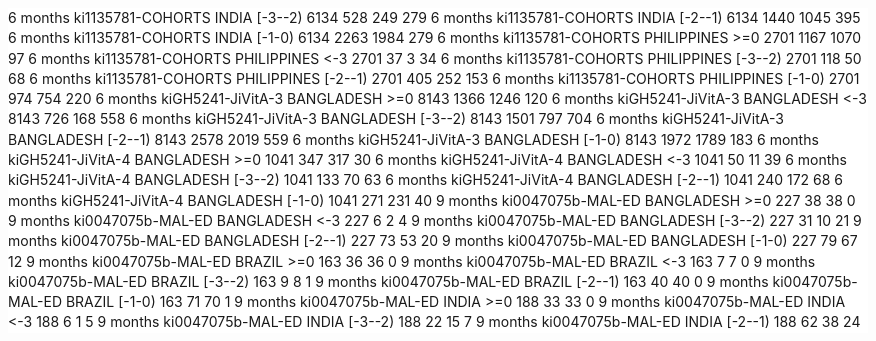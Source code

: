 6 months    ki1135781-COHORTS          INDIA                          [-3--2)     6134    528    249    279
6 months    ki1135781-COHORTS          INDIA                          [-2--1)     6134   1440   1045    395
6 months    ki1135781-COHORTS          INDIA                          [-1-0)      6134   2263   1984    279
6 months    ki1135781-COHORTS          PHILIPPINES                    >=0         2701   1167   1070     97
6 months    ki1135781-COHORTS          PHILIPPINES                    <-3         2701     37      3     34
6 months    ki1135781-COHORTS          PHILIPPINES                    [-3--2)     2701    118     50     68
6 months    ki1135781-COHORTS          PHILIPPINES                    [-2--1)     2701    405    252    153
6 months    ki1135781-COHORTS          PHILIPPINES                    [-1-0)      2701    974    754    220
6 months    kiGH5241-JiVitA-3          BANGLADESH                     >=0         8143   1366   1246    120
6 months    kiGH5241-JiVitA-3          BANGLADESH                     <-3         8143    726    168    558
6 months    kiGH5241-JiVitA-3          BANGLADESH                     [-3--2)     8143   1501    797    704
6 months    kiGH5241-JiVitA-3          BANGLADESH                     [-2--1)     8143   2578   2019    559
6 months    kiGH5241-JiVitA-3          BANGLADESH                     [-1-0)      8143   1972   1789    183
6 months    kiGH5241-JiVitA-4          BANGLADESH                     >=0         1041    347    317     30
6 months    kiGH5241-JiVitA-4          BANGLADESH                     <-3         1041     50     11     39
6 months    kiGH5241-JiVitA-4          BANGLADESH                     [-3--2)     1041    133     70     63
6 months    kiGH5241-JiVitA-4          BANGLADESH                     [-2--1)     1041    240    172     68
6 months    kiGH5241-JiVitA-4          BANGLADESH                     [-1-0)      1041    271    231     40
9 months    ki0047075b-MAL-ED          BANGLADESH                     >=0          227     38     38      0
9 months    ki0047075b-MAL-ED          BANGLADESH                     <-3          227      6      2      4
9 months    ki0047075b-MAL-ED          BANGLADESH                     [-3--2)      227     31     10     21
9 months    ki0047075b-MAL-ED          BANGLADESH                     [-2--1)      227     73     53     20
9 months    ki0047075b-MAL-ED          BANGLADESH                     [-1-0)       227     79     67     12
9 months    ki0047075b-MAL-ED          BRAZIL                         >=0          163     36     36      0
9 months    ki0047075b-MAL-ED          BRAZIL                         <-3          163      7      7      0
9 months    ki0047075b-MAL-ED          BRAZIL                         [-3--2)      163      9      8      1
9 months    ki0047075b-MAL-ED          BRAZIL                         [-2--1)      163     40     40      0
9 months    ki0047075b-MAL-ED          BRAZIL                         [-1-0)       163     71     70      1
9 months    ki0047075b-MAL-ED          INDIA                          >=0          188     33     33      0
9 months    ki0047075b-MAL-ED          INDIA                          <-3          188      6      1      5
9 months    ki0047075b-MAL-ED          INDIA                          [-3--2)      188     22     15      7
9 months    ki0047075b-MAL-ED          INDIA                          [-2--1)      188     62     38     24